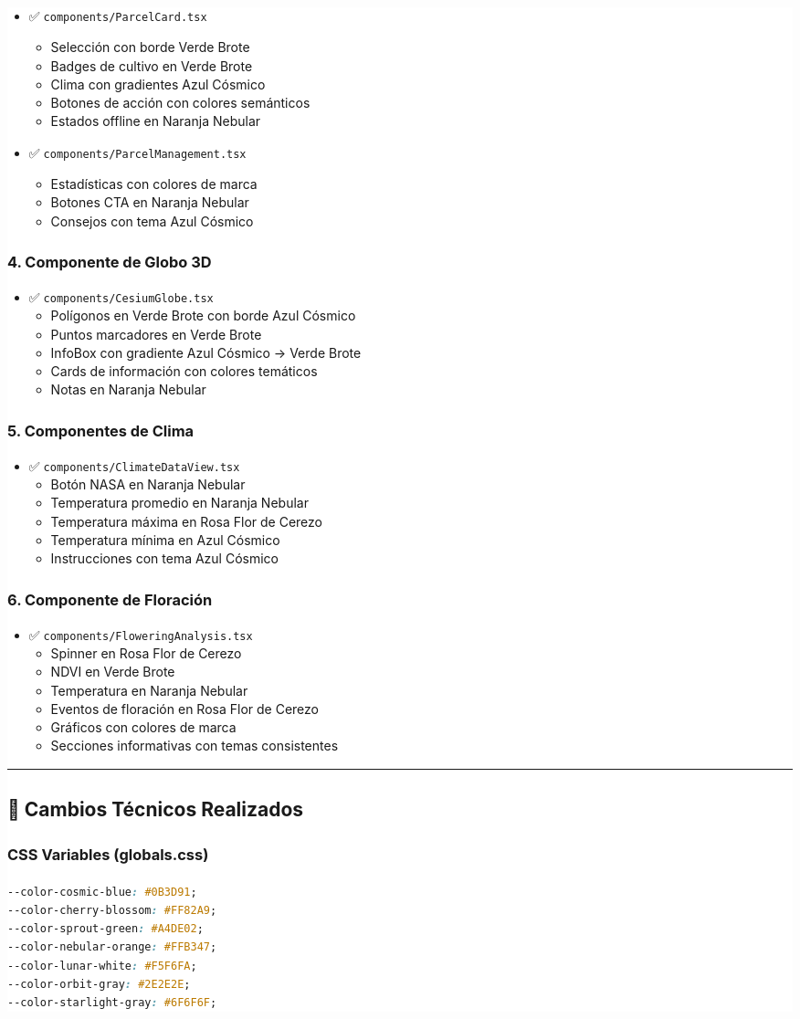 - ✅ `components/ParcelCard.tsx`
  - Selección con borde Verde Brote
  - Badges de cultivo en Verde Brote
  - Clima con gradientes Azul Cósmico
  - Botones de acción con colores semánticos
  - Estados offline en Naranja Nebular

- ✅ `components/ParcelManagement.tsx`
  - Estadísticas con colores de marca
  - Botones CTA en Naranja Nebular
  - Consejos con tema Azul Cósmico

### 4. **Componente de Globo 3D**
- ✅ `components/CesiumGlobe.tsx`
  - Polígonos en Verde Brote con borde Azul Cósmico
  - Puntos marcadores en Verde Brote
  - InfoBox con gradiente Azul Cósmico → Verde Brote
  - Cards de información con colores temáticos
  - Notas en Naranja Nebular

### 5. **Componentes de Clima**
- ✅ `components/ClimateDataView.tsx`
  - Botón NASA en Naranja Nebular
  - Temperatura promedio en Naranja Nebular
  - Temperatura máxima en Rosa Flor de Cerezo
  - Temperatura mínima en Azul Cósmico
  - Instrucciones con tema Azul Cósmico

### 6. **Componente de Floración**
- ✅ `components/FloweringAnalysis.tsx`
  - Spinner en Rosa Flor de Cerezo
  - NDVI en Verde Brote
  - Temperatura en Naranja Nebular
  - Eventos de floración en Rosa Flor de Cerezo
  - Gráficos con colores de marca
  - Secciones informativas con temas consistentes

---

## 🔧 Cambios Técnicos Realizados

### CSS Variables (globals.css)
```css
--color-cosmic-blue: #0B3D91;
--color-cherry-blossom: #FF82A9;
--color-sprout-green: #A4DE02;
--color-nebular-orange: #FFB347;
--color-lunar-white: #F5F6FA;
--color-orbit-gray: #2E2E2E;
--color-starlight-gray: #6F6F6F;
```

